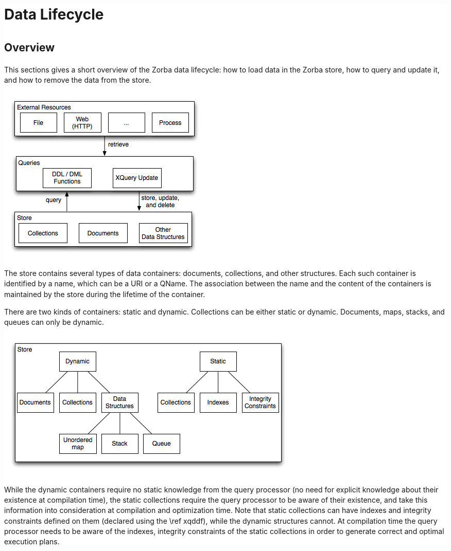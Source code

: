 # Data Lifecycle

## Overview

This sections gives a short overview of the Zorba data lifecycle: how to load data in the Zorba store, how to query and update it, and how to remove the data from the store.

![Data Lifecycle](data_lifecycle.png)

The store contains several types of data containers: documents, collections, and other structures.
Each such container is identified by a name, which can be a URI or a QName.
The association between the name and the content of the containers is maintained by the store during the lifetime of the container.

There are two kinds of containers: static and dynamic.
Collections can be either static or dynamic.
Documents, maps, stacks, and queues can only be dynamic. 

![Store Concepts](store_concepts.png)

While the dynamic containers require no static knowledge from the query processor (no need for explicit knowledge about their existence at compilation time), the static collections require the query processor to be aware of their existence, and take this information into consideration at compilation and optimization time.
Note that static collections can have indexes and integrity constraints defined on them (declared using the \ref xqddf), while the dynamic structures cannot.
At compilation time the query processor needs to be aware of the indexes, integrity constraints of the static collections in order to generate correct  and optimal execution plans.
